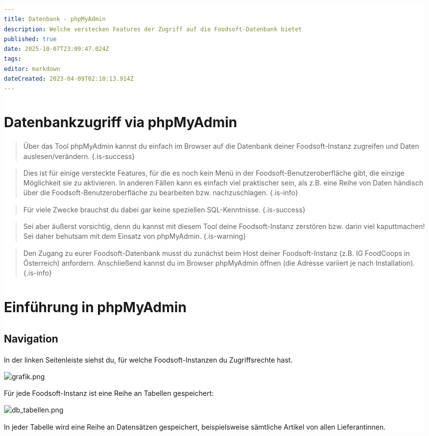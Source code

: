 ```yaml
---
title: Datenbank - phpMyAdmin
description: Welche verstecken Features der Zugriff auf die Foodsoft-Datenbank bietet
published: true
date: 2025-10-07T23:09:47.024Z
tags: 
editor: markdown
dateCreated: 2023-04-09T02:10:13.914Z
---
```


# Datenbankzugriff via phpMyAdmin

> Über das Tool phpMyAdmin kannst du einfach im Browser auf die Datenbank deiner Foodsoft-Instanz zugreifen und Daten auslesen/verändern.
{.is-success}

> Dies ist für einige versteckte Features, für die es noch kein Menü in der Foodsoft-Benutzeroberfläche gibt, die einzige Möglichkeit sie zu aktivieren.
In anderen Fällen kann es einfach viel praktischer sein, als z.B. eine Reihe von Daten händisch über die Foodsoft-Benutzeroberfläche zu bearbeiten bzw. nachzuschlagen.
{.is-info}

> Für viele Zwecke brauchst du dabei gar keine speziellen SQL-Kenntnisse.
{.is-success}

> Sei aber äußerst vorsichtig, denn du kannst mit diesem Tool deine Foodsoft-Instanz zerstören bzw. darin viel kaputtmachen!
Sei daher behutsam mit dem Einsatz von phpMyAdmin.
{.is-warning}

> Den Zugang zu eurer Foodsoft-Datenbank musst du zunächst beim Host deiner Foodsoft-Instanz (z.B. IG FoodCoops in Österreich) anfordern.
Anschließend kannst du im Browser phpMyAdmin öffnen (die Adresse variiert je nach Installation).
{.is-info}


# Einführung in phpMyAdmin
## Navigation

In der linken Seitenleiste siehst du, für welche Foodsoft-Instanzen du Zugriffsrechte hast.

![grafik.png](/uploads-de//grafik.png)

Für jede Foodsoft-Instanz ist eine Reihe an Tabellen gespeichert:

![db_tabellen.png](/uploads-de//db_tabellen.png)

In jeder Tabelle wird eine Reihe an Datensätzen gespeichert, beispielsweise sämtliche Artikel von allen Lieferantinnen.
